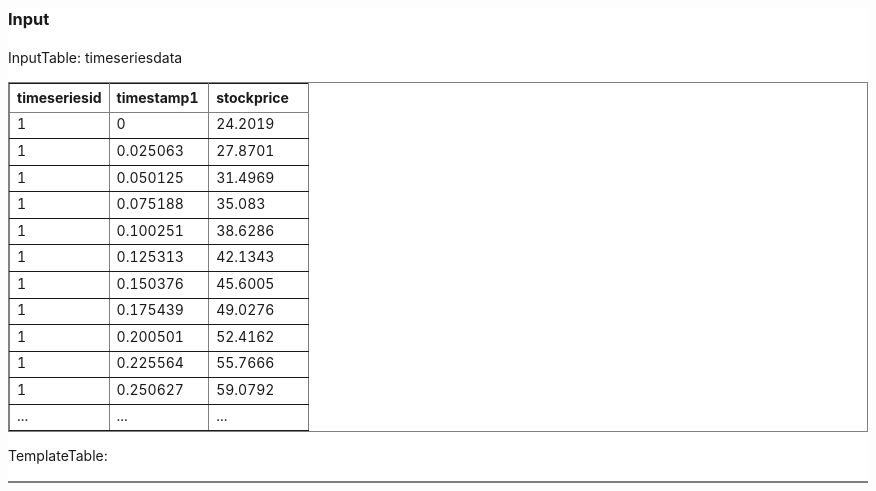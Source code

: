 <h3 class="title sectiontitle">Input</h3><div class="tablenoborder"><table cellpadding="4" cellspacing="0" summary="" id="vuu1506466836323__table_qfj_lbm_kdb" class="table" frame="border" border="1" rules="all"><div class="caption"><span>InputTable: timeseriesdata</span></div><colgroup span="1"><col style="width:33.33333333333333%" span="1"></col><col style="width:33.33333333333333%" span="1"></col><col style="width:33.33333333333333%" span="1"></col></colgroup><thead class="thead" style="text-align:left;"><tr class="row"><th class="entry cellrowborder" style="vertical-align:top;" id="d365612e504" rowspan="1" colspan="1">timeseriesid</th><th class="entry cellrowborder" style="vertical-align:top;" id="d365612e506" rowspan="1" colspan="1">timestamp1</th><th class="entry cellrowborder" style="vertical-align:top;" id="d365612e508" rowspan="1" colspan="1">stockprice</th></tr></thead><tbody class="tbody"><tr class="row"><td class="entry cellrowborder" style="vertical-align:top;" headers="d365612e504" rowspan="1" colspan="1">1</td><td class="entry cellrowborder" style="vertical-align:top;" headers="d365612e506" rowspan="1" colspan="1">0</td><td class="entry cellrowborder" style="vertical-align:top;" headers="d365612e508" rowspan="1" colspan="1">24.2019</td></tr><tr class="row"><td class="entry cellrowborder" style="vertical-align:top;" headers="d365612e504" rowspan="1" colspan="1">1</td><td class="entry cellrowborder" style="vertical-align:top;" headers="d365612e506" rowspan="1" colspan="1">0.025063</td><td class="entry cellrowborder" style="vertical-align:top;" headers="d365612e508" rowspan="1" colspan="1">27.8701</td></tr><tr class="row"><td class="entry cellrowborder" style="vertical-align:top;" headers="d365612e504" rowspan="1" colspan="1">1</td><td class="entry cellrowborder" style="vertical-align:top;" headers="d365612e506" rowspan="1" colspan="1">0.050125</td><td class="entry cellrowborder" style="vertical-align:top;" headers="d365612e508" rowspan="1" colspan="1">31.4969</td></tr><tr class="row"><td class="entry cellrowborder" style="vertical-align:top;" headers="d365612e504" rowspan="1" colspan="1">1</td><td class="entry cellrowborder" style="vertical-align:top;" headers="d365612e506" rowspan="1" colspan="1">0.075188</td><td class="entry cellrowborder" style="vertical-align:top;" headers="d365612e508" rowspan="1" colspan="1">35.083</td></tr><tr class="row"><td class="entry cellrowborder" style="vertical-align:top;" headers="d365612e504" rowspan="1" colspan="1">1</td><td class="entry cellrowborder" style="vertical-align:top;" headers="d365612e506" rowspan="1" colspan="1">0.100251</td><td class="entry cellrowborder" style="vertical-align:top;" headers="d365612e508" rowspan="1" colspan="1">38.6286</td></tr><tr class="row"><td class="entry cellrowborder" style="vertical-align:top;" headers="d365612e504" rowspan="1" colspan="1">1</td><td class="entry cellrowborder" style="vertical-align:top;" headers="d365612e506" rowspan="1" colspan="1">0.125313</td><td class="entry cellrowborder" style="vertical-align:top;" headers="d365612e508" rowspan="1" colspan="1">42.1343</td></tr><tr class="row"><td class="entry cellrowborder" style="vertical-align:top;" headers="d365612e504" rowspan="1" colspan="1">1</td><td class="entry cellrowborder" style="vertical-align:top;" headers="d365612e506" rowspan="1" colspan="1">0.150376</td><td class="entry cellrowborder" style="vertical-align:top;" headers="d365612e508" rowspan="1" colspan="1">45.6005</td></tr><tr class="row"><td class="entry cellrowborder" style="vertical-align:top;" headers="d365612e504" rowspan="1" colspan="1">1</td><td class="entry cellrowborder" style="vertical-align:top;" headers="d365612e506" rowspan="1" colspan="1">0.175439</td><td class="entry cellrowborder" style="vertical-align:top;" headers="d365612e508" rowspan="1" colspan="1">49.0276</td></tr><tr class="row"><td class="entry cellrowborder" style="vertical-align:top;" headers="d365612e504" rowspan="1" colspan="1">1</td><td class="entry cellrowborder" style="vertical-align:top;" headers="d365612e506" rowspan="1" colspan="1">0.200501</td><td class="entry cellrowborder" style="vertical-align:top;" headers="d365612e508" rowspan="1" colspan="1">52.4162</td></tr><tr class="row"><td class="entry cellrowborder" style="vertical-align:top;" headers="d365612e504" rowspan="1" colspan="1">1</td><td class="entry cellrowborder" style="vertical-align:top;" headers="d365612e506" rowspan="1" colspan="1">0.225564</td><td class="entry cellrowborder" style="vertical-align:top;" headers="d365612e508" rowspan="1" colspan="1">55.7666</td></tr><tr class="row"><td class="entry cellrowborder" style="vertical-align:top;" headers="d365612e504" rowspan="1" colspan="1">1</td><td class="entry cellrowborder" style="vertical-align:top;" headers="d365612e506" rowspan="1" colspan="1">0.250627</td><td class="entry cellrowborder" style="vertical-align:top;" headers="d365612e508" rowspan="1" colspan="1">59.0792</td></tr><tr class="row"><td class="entry cellrowborder" style="vertical-align:top;" headers="d365612e504" rowspan="1" colspan="1">...</td><td class="entry cellrowborder" style="vertical-align:top;" headers="d365612e506" rowspan="1" colspan="1">...</td><td class="entry cellrowborder" style="vertical-align:top;" headers="d365612e508" rowspan="1" colspan="1">...</td></tr></tbody></table></div><div class="tablenoborder"><table cellpadding="4" cellspacing="0" summary="" id="vuu1506466836323__table_pyk_1cm_kdb" class="table" frame="border" border="1" rules="all"><div class="caption"><span>TemplateTable: